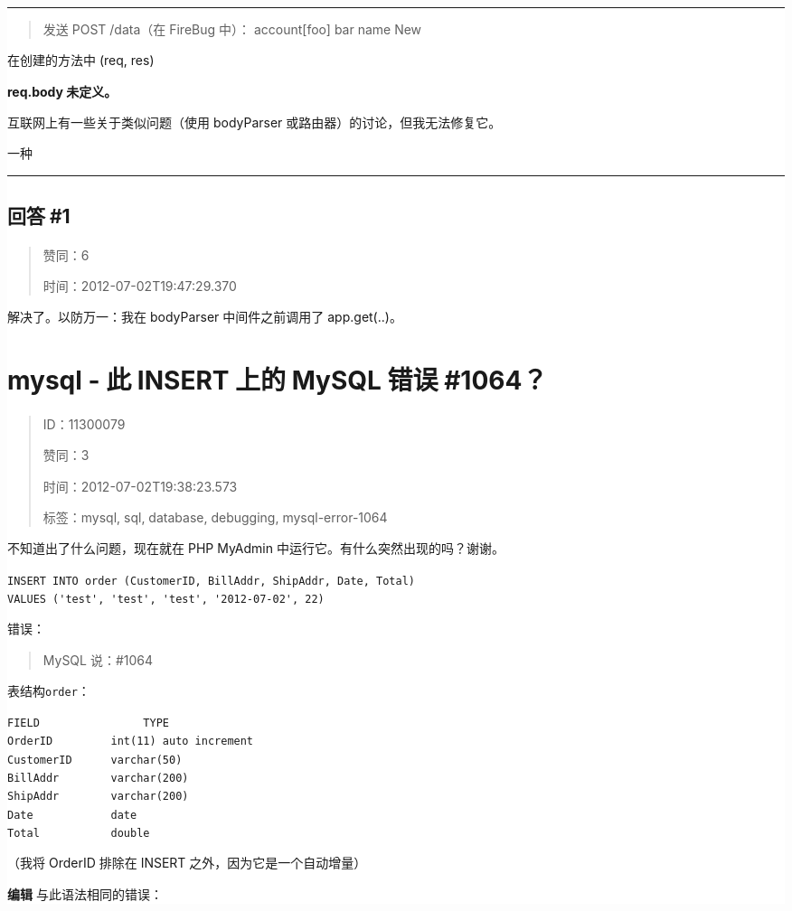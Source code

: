 * * *

> 发送 POST /data（在 FireBug 中）： account[foo] bar name New

在创建的方法中 (req, res)

**req.body 未定义。**

互联网上有一些关于类似问题（使用 bodyParser 或路由器）的讨论，但我无法修复它。

一种

* * *

## 回答 #1

> 赞同：6
> 
> 时间：2012-07-02T19:47:29.370

解决了。以防万一：我在 bodyParser 中间件之前调用了 app.get(..)。

# mysql - 此 INSERT 上的 MySQL 错误 #1064？

> ID：11300079
> 
> 赞同：3
> 
> 时间：2012-07-02T19:38:23.573
> 
> 标签：mysql, sql, database, debugging, mysql-error-1064

不知道出了什么问题，现在就在 PHP MyAdmin 中运行它。有什么突然出现的吗？谢谢。

```
INSERT INTO order (CustomerID, BillAddr, ShipAddr, Date, Total)   
VALUES ('test', 'test', 'test', '2012-07-02', 22) 
```

错误：

> MySQL 说：#1064

表结构`order`：

```
FIELD                TYPE  
OrderID         int(11) auto increment  
CustomerID      varchar(50)  
BillAddr        varchar(200)  
ShipAddr        varchar(200)  
Date            date  
Total           double 
```

（我将 OrderID 排除在 INSERT 之外，因为它是一个自动增量）

**编辑**
与此语法相同的错误：
